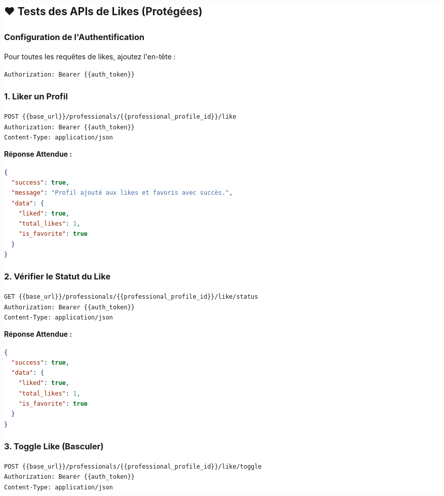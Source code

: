 ## ❤️ Tests des APIs de Likes (Protégées)

### Configuration de l'Authentification

Pour toutes les requêtes de likes, ajoutez l'en-tête :
```
Authorization: Bearer {{auth_token}}
```

### 1. Liker un Profil

```http
POST {{base_url}}/professionals/{{professional_profile_id}}/like
Authorization: Bearer {{auth_token}}
Content-Type: application/json
```

**Réponse Attendue :**
```json
{
  "success": true,
  "message": "Profil ajouté aux likes et favoris avec succès.",
  "data": {
    "liked": true,
    "total_likes": 1,
    "is_favorite": true
  }
}
```

### 2. Vérifier le Statut du Like

```http
GET {{base_url}}/professionals/{{professional_profile_id}}/like/status
Authorization: Bearer {{auth_token}}
Content-Type: application/json
```

**Réponse Attendue :**
```json
{
  "success": true,
  "data": {
    "liked": true,
    "total_likes": 1,
    "is_favorite": true
  }
}
```

### 3. Toggle Like (Basculer)

```http
POST {{base_url}}/professionals/{{professional_profile_id}}/like/toggle
Authorization: Bearer {{auth_token}}
Content-Type: application/json
```
